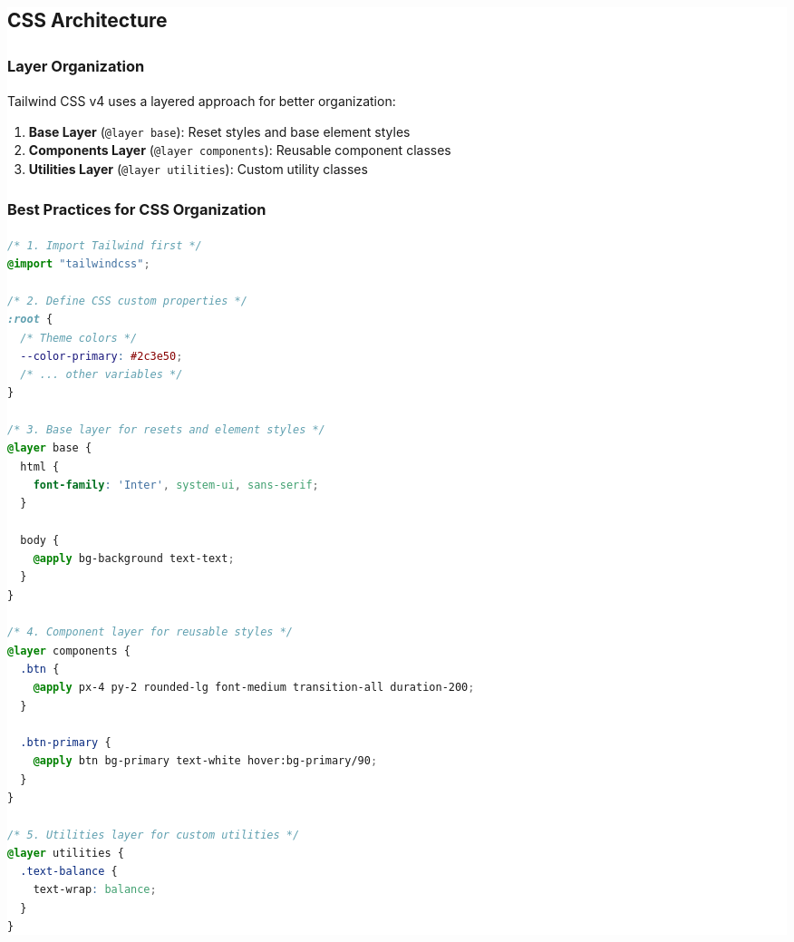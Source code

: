 ## CSS Architecture

### Layer Organization

Tailwind CSS v4 uses a layered approach for better organization:

1. **Base Layer** (`@layer base`): Reset styles and base element styles
2. **Components Layer** (`@layer components`): Reusable component classes
3. **Utilities Layer** (`@layer utilities`): Custom utility classes

### Best Practices for CSS Organization

```css
/* 1. Import Tailwind first */
@import "tailwindcss";

/* 2. Define CSS custom properties */
:root {
  /* Theme colors */
  --color-primary: #2c3e50;
  /* ... other variables */
}

/* 3. Base layer for resets and element styles */
@layer base {
  html {
    font-family: 'Inter', system-ui, sans-serif;
  }
  
  body {
    @apply bg-background text-text;
  }
}

/* 4. Component layer for reusable styles */
@layer components {
  .btn {
    @apply px-4 py-2 rounded-lg font-medium transition-all duration-200;
  }
  
  .btn-primary {
    @apply btn bg-primary text-white hover:bg-primary/90;
  }
}

/* 5. Utilities layer for custom utilities */
@layer utilities {
  .text-balance {
    text-wrap: balance;
  }
}
```
